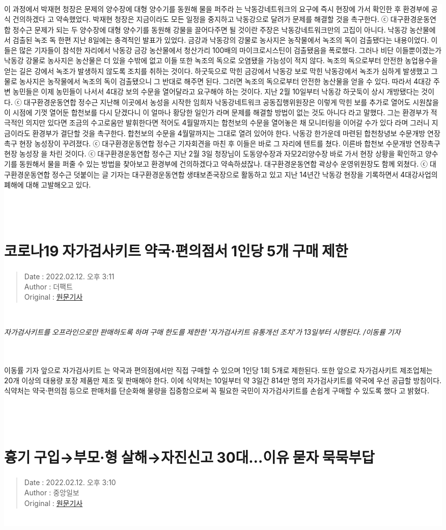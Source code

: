 이 과정에서 박재현 청장은 문제의 양수장에 대형 양수기를 동원해 물을 퍼주라 는 낙동강네트워크의 요구에 즉시 현장에 가서 확인한 후 환경부에 공식 건의하겠다 고 약속했었다.
박재현 청장은 지금이라도 모든 일정을 중지하고 낙동강으로 달려가 문제를 해결할 것을 촉구한다.
ⓒ 대구환경운동연합 정수근 문제가 되는 두 양수장에 대형 양수기를 동원해 강물을 끌어다주면 될 것이란 주장은 낙동강네트워크만의 고집이 아니다.
낙동강 농산물에서 검출된 녹조 독 한편 지난 8일에는 충격적인 발표가 있었다.
금강과 낙동강의 강물로 농사지은 농작물에서 녹조의 독이 검출됐다는 내용이었다.
이들은 많은 기자들이 참석한 자리에서 낙동강 금강 농산물에서 청산가리 100배의 마이크로시스틴이 검출됐음을 폭로했다.
그러나 비단 이들뿐이겠는가 낙동강 강물로 농사지은 농산물은 더 있을 수밖에 없고 이들 또한 녹조의 독으로 오염됐을 가능성이 적지 않다.
녹조의 독으로부터 안전한 농업용수을 얻는 길은 강에서 녹조가 발생하지 않도록 조치를 취하는 것이다.
하굿둑으로 막힌 금강에서 낙동강 보로 막힌 낙동강에서 녹조가 심하게 발생했고 그 물로 농사지은 농작물에서 녹조의 독이 검출됐으니 그 반대로 해주면 된다.
그러면 녹조의 독으로부터 안전한 농산물을 얻을 수 있다.
따라서 4대강 주변 농민들은 이제 농민들이 나서서 4대강 보의 수문을 열어달라고 요구해야 하는 것이다.
지난 2월 10일부터 낙동강 하굿둑이 상시 개방됐다는 것이다.
ⓒ 대구환경운동연합 정수근 지난해 이곳에서 농성을 시작한 임희자 낙동강네트워크 공동집행위원장은 이렇게 막힌 보를 추가로 열어도 시원찮을 이 시점에 기껏 열어둔 합천보를 다시 닫겠다니 이 얼마나 황당한 일인가 라며 문제를 해결할 방법이 없는 것도 아니다 라고 말했다.
그는 환경부가 적극적인 의지만 있다면 조금의 수고로움만 발휘한다면 적어도 4월말까지는 합천보의 수문을 열어놓은 채 모니터링을 이어갈 수가 있다 라며 그러니 지금이라도 환경부가 결단할 것을 촉구한다.
합천보의 수문을 4월말까지는 그대로 열려 있어야 한다.
낙동강 한가운데 마련된 합천창녕보 수문개방 연장촉구 현장 농성장이 꾸려졌다.
ⓒ 대구환경운동연합 정수근 기자회견을 마친 후 이들은 바로 그 자리에 텐트를 쳤다.
이른바 합천보 수문개방 연장촉구 현장 농성장 을 차린 것이다.
ⓒ 대구환경운동연합 정수근 지난 2월 3일 청장님이 도동양수장과 자모2리양수장 바로 가서 현장 상황을 확인하고 양수기를 동원해서 물을 퍼줄 수 있는 방법을 찾아보고 환경부에 건의하겠다고 약속하셨잖나.
대구환경운동연합 곽상수 운영위원장도 함께 외쳤다.
ⓒ 대구환경운동연합 정수근 덧붙이는 글 기자는 대구환경운동연합 생태보존국장으로 활동하고 있고 지난 14년간 낙동강 현장을 기록하면서 4대강사업의 폐해에 대해 고발해오고 있다.  
<br/><br/><br/>  

  
# 코로나19 자가검사키트 약국·편의점서 1인당 5개 구매 제한  
  
> Date : 2022.02.12. 오후 3:11  
> Author : 더팩트  
> Original : [원문기사](https://news.naver.com/main/read.naver?mode=LSD&mid=sec&sid1=102&oid=629&aid=0000132285)  
<br/>  
  
<img alt="" src="https://imgnews.pstatic.net/image/629/2022/02/12/202289781644645434_20220212151102336.jpg?type=w647"><em class="img_desc">자가검사키트를 오프라인으로만 판매하도록 하며 구매 한도를 제한한 '자가검사키트 유통개선 조치'가 13일부터 시행된다. /이동률 기자</em></img>  
<br/><br/>  
  
이동률 기자 앞으로 자가검사키트 는 약국과 편의점에서만 직접 구매할 수 있으며 1인당 1회 5개로 제한된다.
또한 앞으로 자가검사키트 제조업체는 20개 이상의 대용량 포장 제품만 제조 및 판매해야 한다.
이에 식약처는 10일부터 약 3일간 814만 명의 자가검사키트를 약국에 우선 공급할 방침이다.
식약처는 약국·편의점 등으로 판매처를 단순화해 물량을 집중함으로써 꼭 필요한 국민이 자가검사키트를 손쉽게 구매할 수 있도록 했다 고 밝혔다.  
<br/><br/><br/>  

  
# 흉기 구입→부모·형 살해→자진신고 30대…이유 묻자 묵묵부답  
  
> Date : 2022.02.12. 오후 3:10  
> Author : 중앙일보  
> Original : [원문기사](https://news.naver.com/main/read.naver?mode=LSD&mid=sec&sid1=102&oid=025&aid=0003173026)  
<br/>  
  